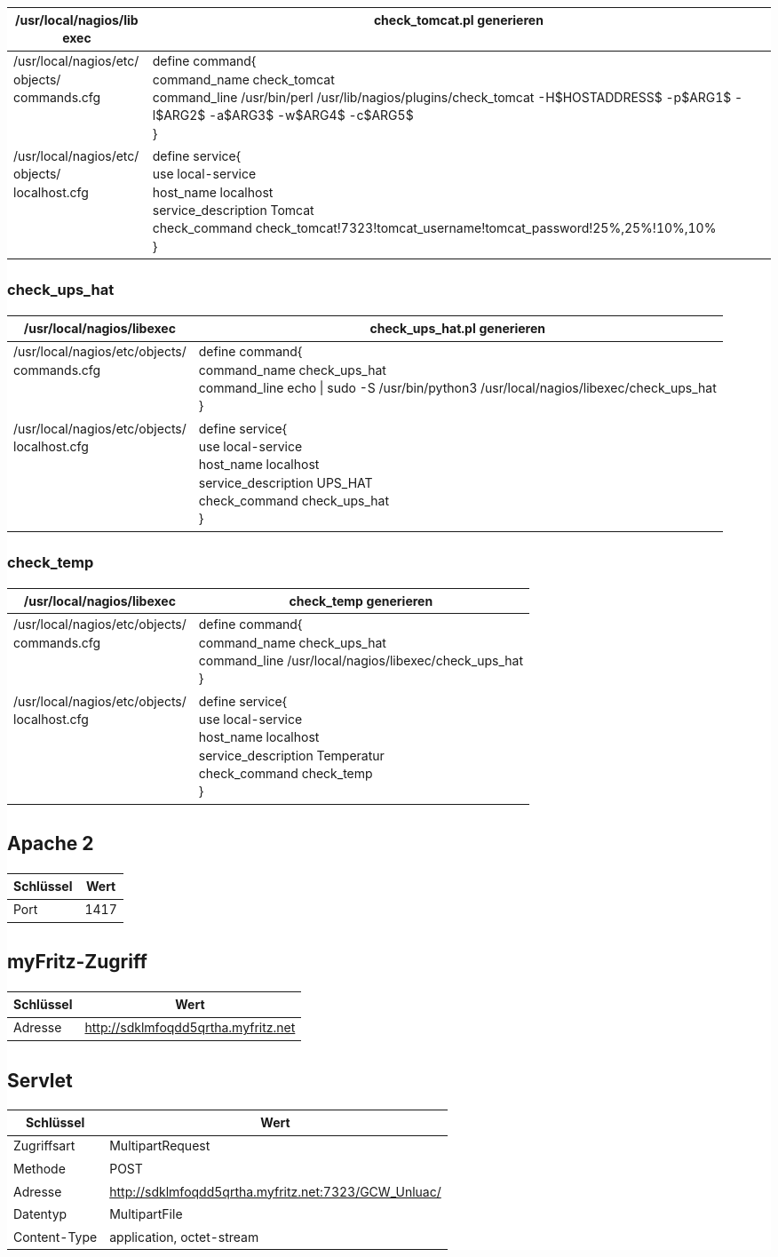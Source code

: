 | /usr/local/nagios/libexec                         | check_tomcat.pl generieren                                   |
| ------------------------------------------------- | ------------------------------------------------------------ |
| /usr/local/nagios/etc/objects/<br />commands.cfg  | define command{<br/>       command_name      check_tomcat<br/>       command_line          /usr/bin/perl /usr/lib/nagios/plugins/check_tomcat -H\$HOSTADDRESS\$ -p\$ARG1\$ -l\$ARG2\$ -a\$ARG3\$ -w\$ARG4\$ -c\$ARG5\$<br/>} |
| /usr/local/nagios/etc/objects/<br />localhost.cfg | define service{<br />        use                              local-service<br />        host_name                 localhost<br />        service_description  Tomcat <br />       check_command        check_tomcat!7323!tomcat_username!tomcat_password!25%,25%!10%,10%<br /> } |



### check_ups_hat

| /usr/local/nagios/libexec                         | check_ups_hat.pl generieren                                  |
| ------------------------------------------------- | ------------------------------------------------------------ |
| /usr/local/nagios/etc/objects/<br />commands.cfg  | define command{<br/>       command_name  check_ups_hat<br/>       command_line      echo <PASSWORD> \| sudo -S /usr/bin/python3 /usr/local/nagios/libexec/check_ups_hat<br/>} |
| /usr/local/nagios/etc/objects/<br />localhost.cfg | define service{<br />        use                              local-service<br />        host_name                 localhost<br />        service_description  UPS_HAT <br />       check_command        check_ups_hat<br /> } |



### check_temp

| /usr/local/nagios/libexec                         | check_temp generieren                                        |
| ------------------------------------------------- | ------------------------------------------------------------ |
| /usr/local/nagios/etc/objects/<br />commands.cfg  | define command{<br/>       command_name  check_ups_hat<br/>       command_line /usr/local/nagios/libexec/check_ups_hat<br/>} |
| /usr/local/nagios/etc/objects/<br />localhost.cfg | define service{<br />        use                              local-service<br />        host_name                 localhost<br />        service_description  Temperatur <br />       check_command        check_temp<br /> } |



## Apache 2

| Schlüssel | Wert |
| --------- | ---- |
| Port      | 1417 |



## myFritz-Zugriff

| Schlüssel | Wert                                |
| --------- | ----------------------------------- |
| Adresse   | http://sdklmfoqdd5qrtha.myfritz.net |



## Servlet

| Schlüssel    | Wert                                                 |
| ------------ | ---------------------------------------------------- |
| Zugriffsart  | MultipartRequest                                     |
| Methode      | POST                                                 |
| Adresse      | http://sdklmfoqdd5qrtha.myfritz.net:7323/GCW_Unluac/ |
| Datentyp     | MultipartFile                                        |
| Content-Type | application, octet-stream                            |
